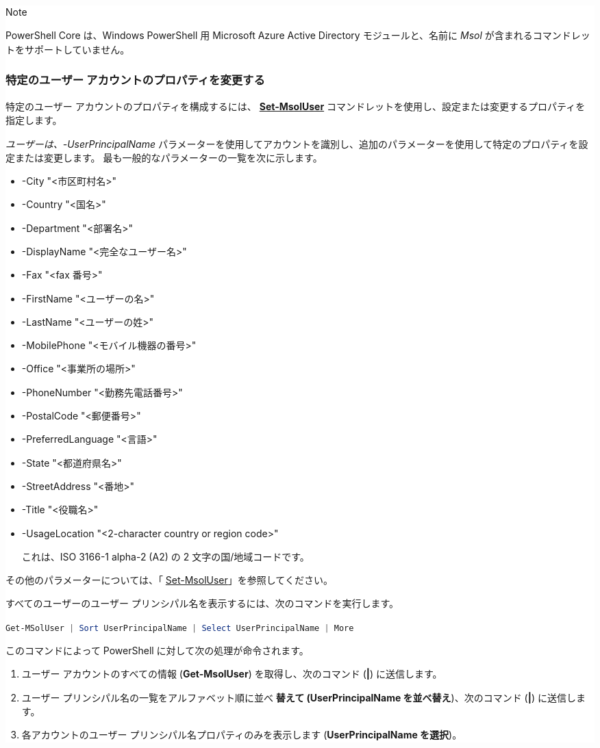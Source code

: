 > [!NOTE]
> PowerShell Core は、Windows PowerShell 用 Microsoft Azure Active Directory モジュールと、名前に *Msol* が含まれるコマンドレットをサポートしていません。

### <a name="change-properties-for-a-specific-user-account"></a>特定のユーザー アカウントのプロパティを変更する

特定のユーザー アカウントのプロパティを構成するには、 [**Set-MsolUser**](/previous-versions/azure/dn194136(v=azure.100)) コマンドレットを使用し、設定または変更するプロパティを指定します。 

*ユーザーは、-UserPrincipalName* パラメーターを使用してアカウントを識別し、追加のパラメーターを使用して特定のプロパティを設定または変更します。 最も一般的なパラメーターの一覧を次に示します。
  
- -City "<市区町村名>"

- -Country "<国名>"

- -Department "<部署名>"

- -DisplayName "<完全なユーザー名>"

- -Fax "<fax 番号>"

- -FirstName "<ユーザーの名>"

- -LastName "<ユーザーの姓>"

- -MobilePhone "<モバイル機器の番号>"

- -Office "<事業所の場所>"

- -PhoneNumber "<勤務先電話番号>"

- -PostalCode "<郵便番号>"

- -PreferredLanguage "<言語>"

- -State "<都道府県名>"

- -StreetAddress "<番地>"

- -Title "<役職名>"

- -UsageLocation "\<2-character country or region code>"

    これは、ISO 3166-1 alpha-2 (A2) の 2 文字の国/地域コードです。

その他のパラメーターについては、「 [Set-MsolUser](/previous-versions/azure/dn194136(v=azure.100))」を参照してください。

すべてのユーザーのユーザー プリンシパル名を表示するには、次のコマンドを実行します。
  
```powershell
Get-MSolUser | Sort UserPrincipalName | Select UserPrincipalName | More
```

このコマンドによって PowerShell に対して次の処理が命令されます。
  
1. ユーザー アカウントのすべての情報 (**Get-MsolUser**) を取得し、次のコマンド (**|**) に送信します。

1. ユーザー プリンシパル名の一覧をアルファベット順に並べ **替えて (UserPrincipalName を並べ替え**)、次のコマンド (**|**) に送信します。

1. 各アカウントのユーザー プリンシパル名プロパティのみを表示します (**UserPrincipalName を選択**)。
